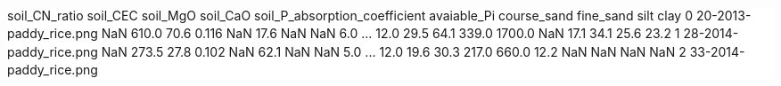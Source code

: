 <th data-quarto-table-cell-role="th">soil_CN_ratio</th>
<th data-quarto-table-cell-role="th">soil_CEC</th>
<th data-quarto-table-cell-role="th">soil_MgO</th>
<th data-quarto-table-cell-role="th">soil_CaO</th>
<th data-quarto-table-cell-role="th">soil_P_absorption_coefficient</th>
<th data-quarto-table-cell-role="th">avaiable_Pi</th>
<th data-quarto-table-cell-role="th">course_sand</th>
<th data-quarto-table-cell-role="th">fine_sand</th>
<th data-quarto-table-cell-role="th">silt</th>
<th data-quarto-table-cell-role="th">clay</th>
</tr>
</thead>
<tbody>
<tr class="odd">
<td data-quarto-table-cell-role="th">0</td>
<td>20-2013-paddy_rice.png</td>
<td>NaN</td>
<td>610.0</td>
<td>70.6</td>
<td>0.116</td>
<td>NaN</td>
<td>17.6</td>
<td>NaN</td>
<td>NaN</td>
<td>6.0</td>
<td>...</td>
<td>12.0</td>
<td>29.5</td>
<td>64.1</td>
<td>339.0</td>
<td>1700.0</td>
<td>NaN</td>
<td>17.1</td>
<td>34.1</td>
<td>25.6</td>
<td>23.2</td>
</tr>
<tr class="even">
<td data-quarto-table-cell-role="th">1</td>
<td>28-2014-paddy_rice.png</td>
<td>NaN</td>
<td>273.5</td>
<td>27.8</td>
<td>0.102</td>
<td>NaN</td>
<td>62.1</td>
<td>NaN</td>
<td>NaN</td>
<td>5.0</td>
<td>...</td>
<td>12.0</td>
<td>19.6</td>
<td>30.3</td>
<td>217.0</td>
<td>660.0</td>
<td>12.2</td>
<td>NaN</td>
<td>NaN</td>
<td>NaN</td>
<td>NaN</td>
</tr>
<tr class="odd">
<td data-quarto-table-cell-role="th">2</td>
<td>33-2014-paddy_rice.png</td>